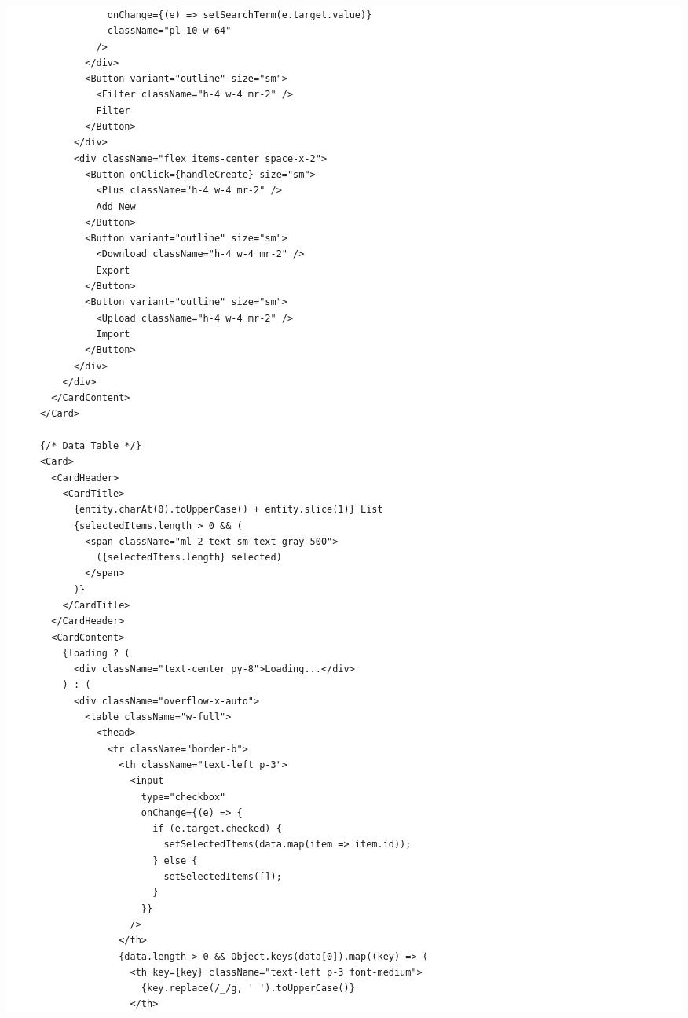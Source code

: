 ```tsx
                  onChange={(e) => setSearchTerm(e.target.value)}
                  className="pl-10 w-64"
                />
              </div>
              <Button variant="outline" size="sm">
                <Filter className="h-4 w-4 mr-2" />
                Filter
              </Button>
            </div>
            <div className="flex items-center space-x-2">
              <Button onClick={handleCreate} size="sm">
                <Plus className="h-4 w-4 mr-2" />
                Add New
              </Button>
              <Button variant="outline" size="sm">
                <Download className="h-4 w-4 mr-2" />
                Export
              </Button>
              <Button variant="outline" size="sm">
                <Upload className="h-4 w-4 mr-2" />
                Import
              </Button>
            </div>
          </div>
        </CardContent>
      </Card>

      {/* Data Table */}
      <Card>
        <CardHeader>
          <CardTitle>
            {entity.charAt(0).toUpperCase() + entity.slice(1)} List
            {selectedItems.length > 0 && (
              <span className="ml-2 text-sm text-gray-500">
                ({selectedItems.length} selected)
              </span>
            )}
          </CardTitle>
        </CardHeader>
        <CardContent>
          {loading ? (
            <div className="text-center py-8">Loading...</div>
          ) : (
            <div className="overflow-x-auto">
              <table className="w-full">
                <thead>
                  <tr className="border-b">
                    <th className="text-left p-3">
                      <input
                        type="checkbox"
                        onChange={(e) => {
                          if (e.target.checked) {
                            setSelectedItems(data.map(item => item.id));
                          } else {
                            setSelectedItems([]);
                          }
                        }}
                      />
                    </th>
                    {data.length > 0 && Object.keys(data[0]).map((key) => (
                      <th key={key} className="text-left p-3 font-medium">
                        {key.replace(/_/g, ' ').toUpperCase()}
                      </th>
```